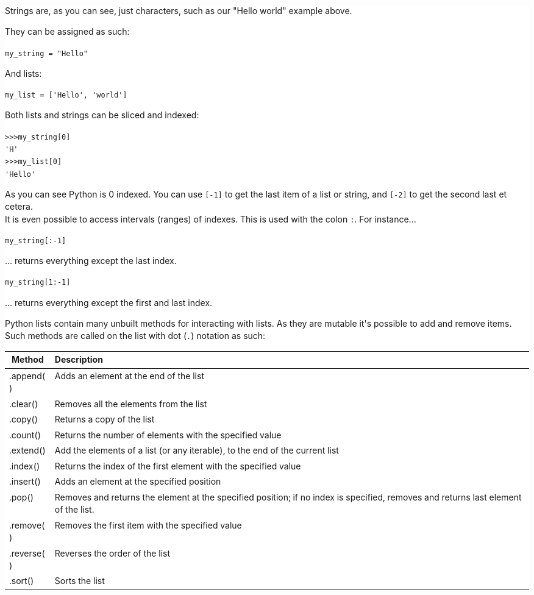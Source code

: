 Strings are, as you can see, just characters, such as our "Hello world" example above. 

They can be assigned as such:

```
my_string = "Hello"
```
And lists:

```
my_list = ['Hello', 'world']
```

Both lists and strings can be sliced and indexed:

```
>>>my_string[0]
'H'
>>>my_list[0]
'Hello'
```

As you can see Python is 0 indexed. 
You can use `[-1]` to get the last item of a list or string, and `[-2]` to get the second last et cetera.  
It is even possible to access intervals (ranges) of indexes. This is used with the colon `:`. For instance...

```
my_string[:-1]
```
... returns everything except the last index. 

```
my_string[1:-1]
```
... returns everything except the first and last index. 

Python lists contain many unbuilt methods for interacting with lists. As they are mutable it's possible to add and remove items. Such methods are called on the list with dot (`.`) notation as such:


|Method | Description|
---|:---|
|.append()|    Adds an element at the end of the list|
|.clear()|    Removes all the elements from the list|
|.copy()|        Returns a copy of the list|
|.count()|    Returns the number of elements with the specified value|
|.extend()|    Add the elements of a list (or any iterable), to the end of the current list|
|.index()|    Returns the index of the first element with the specified value|
|.insert()|    Adds an element at the specified position|
|.pop()|        Removes and returns the element at the specified position; if no index is specified, removes and returns last element of the list.|
|.remove()|    Removes the first item with the specified value|
|.reverse()|    Reverses the order of the list|
|.sort()|        Sorts the list|

